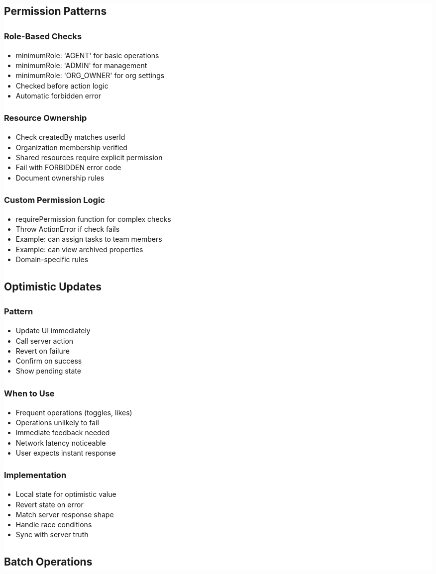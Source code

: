 ## Permission Patterns

### Role-Based Checks
- minimumRole: 'AGENT' for basic operations
- minimumRole: 'ADMIN' for management
- minimumRole: 'ORG_OWNER' for org settings
- Checked before action logic
- Automatic forbidden error

### Resource Ownership
- Check createdBy matches userId
- Organization membership verified
- Shared resources require explicit permission
- Fail with FORBIDDEN error code
- Document ownership rules

### Custom Permission Logic
- requirePermission function for complex checks
- Throw ActionError if check fails
- Example: can assign tasks to team members
- Example: can view archived properties
- Domain-specific rules

## Optimistic Updates

### Pattern
- Update UI immediately
- Call server action
- Revert on failure
- Confirm on success
- Show pending state

### When to Use
- Frequent operations (toggles, likes)
- Operations unlikely to fail
- Immediate feedback needed
- Network latency noticeable
- User expects instant response

### Implementation
- Local state for optimistic value
- Revert state on error
- Match server response shape
- Handle race conditions
- Sync with server truth

## Batch Operations
